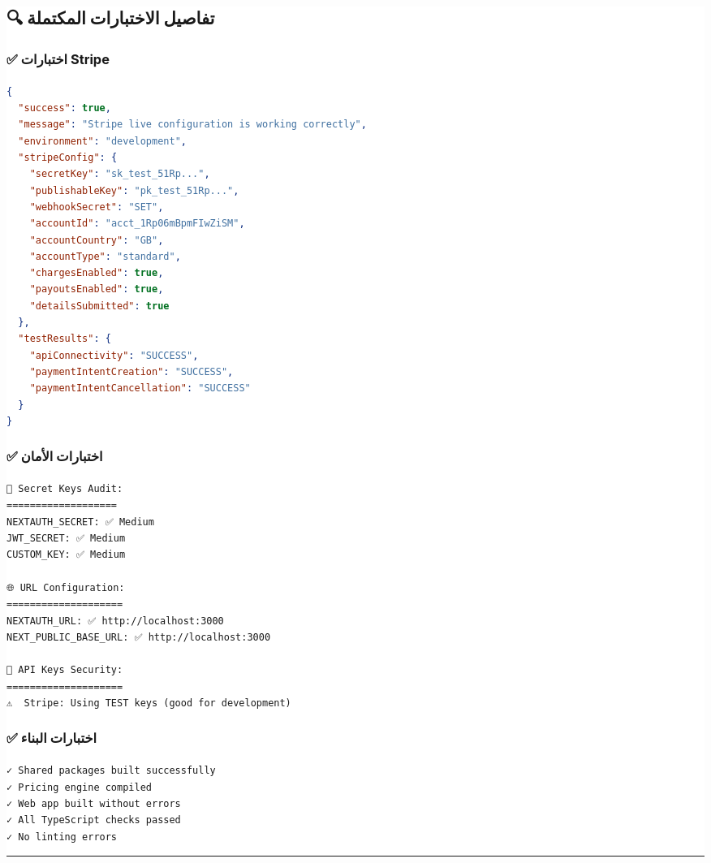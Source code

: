 
## 🔍 **تفاصيل الاختبارات المكتملة**

### ✅ **اختبارات Stripe**
```json
{
  "success": true,
  "message": "Stripe live configuration is working correctly",
  "environment": "development", 
  "stripeConfig": {
    "secretKey": "sk_test_51Rp...",
    "publishableKey": "pk_test_51Rp...",
    "webhookSecret": "SET",
    "accountId": "acct_1Rp06mBpmFIwZiSM",
    "accountCountry": "GB",
    "accountType": "standard",
    "chargesEnabled": true,
    "payoutsEnabled": true,
    "detailsSubmitted": true
  },
  "testResults": {
    "apiConnectivity": "SUCCESS",
    "paymentIntentCreation": "SUCCESS", 
    "paymentIntentCancellation": "SUCCESS"
  }
}
```

### ✅ **اختبارات الأمان**
```
🔑 Secret Keys Audit:
===================
NEXTAUTH_SECRET: ✅ Medium
JWT_SECRET: ✅ Medium  
CUSTOM_KEY: ✅ Medium

🌐 URL Configuration:
====================
NEXTAUTH_URL: ✅ http://localhost:3000
NEXT_PUBLIC_BASE_URL: ✅ http://localhost:3000

🔐 API Keys Security:
====================
⚠️  Stripe: Using TEST keys (good for development)
```

### ✅ **اختبارات البناء**
```bash
✓ Shared packages built successfully
✓ Pricing engine compiled
✓ Web app built without errors
✓ All TypeScript checks passed
✓ No linting errors
```

---